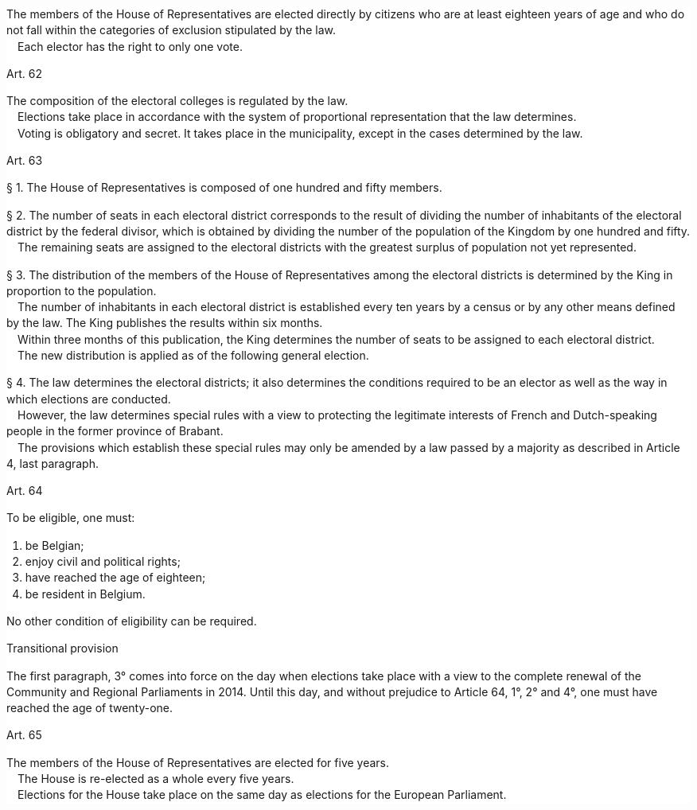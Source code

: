 The members of the House of Representatives are elected directly by citizens who are at least eighteen years of age and who do not fall within the categories of exclusion stipulated by the law. <br/>
&emsp;Each elector has the right to only one vote.

<span class="code"> Art. 62 </span>

The composition of the electoral colleges is regulated by the law. <br/>
&emsp;Elections take place in accordance with the system of proportional representation that the law determines. <br/>
&emsp;Voting is obligatory and secret. It takes place in the municipality, except in the cases determined by the law.

<span class="code"> Art. 63 </span>

§ 1. The House of Representatives is composed of one hundred and fifty members.

§ 2. The number of seats in each electoral district corresponds to the result of dividing the number of inhabitants of the electoral district by the federal divisor, which is obtained by dividing the number of the population of the Kingdom by one hundred and fifty. <br/>
&emsp;The remaining seats are assigned to the electoral districts with the greatest surplus of population not yet represented.

§ 3. The distribution of the members of the House of Representatives among the electoral districts is determined by the King in proportion to the population. <br/>
&emsp;The number of inhabitants in each electoral district is established every ten years by a census or by any other means defined by the law. The King publishes the results within six months. <br/>
&emsp;Within three months of this publication, the King determines the number of seats to be assigned to each electoral district. <br/>
&emsp;The new distribution is applied as of the following general election.

§ 4. The law determines the electoral districts; it also determines the conditions required to be an elector as well as the way in which elections are conducted. <br/>
&emsp;However, the law determines special rules with a view to protecting the legitimate interests of French and Dutch-speaking people in the former province of Brabant. <br/>
&emsp;The provisions which establish these special rules may only be amended by a law passed by a majority as described in Article 4, last paragraph.

<span class="code"> Art. 64 </span>

<p class="no-bottom-margin"> To be eligible, one must:  </p>

1. be Belgian; <br/>
2. enjoy civil and political rights; <br/>
3. have reached the age of eighteen; <br/>
4. be resident in Belgium. <br/>

No other condition of eligibility can be required.

<span class="code"> Transitional provision </span>

The first paragraph, 3° comes into force on the day when elections take place with a view to the complete renewal of the Community and Regional Parliaments in 2014. Until this day, and without prejudice to Article 64, 1°, 2° and 4°, one must have reached the age of twenty-one.

<span class="code"> Art. 65 </span>

The members of the House of Representatives are elected for five years. <br/>
&emsp;The House is re-elected as a whole every five years. <br/>
&emsp;Elections for the House take place on the same day as elections for the European Parliament.
